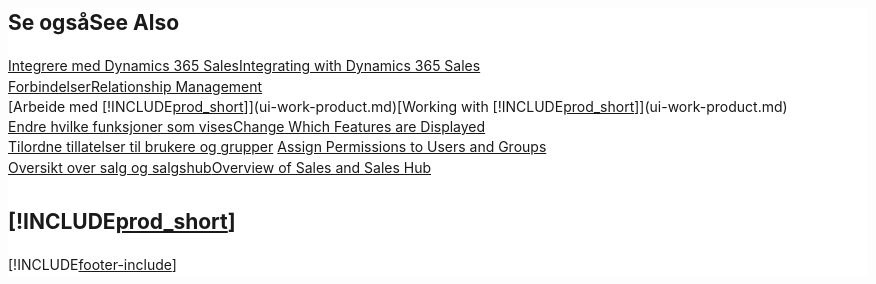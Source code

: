 

## <a name="see-also"></a><span data-ttu-id="afcde-214">Se også</span><span class="sxs-lookup"><span data-stu-id="afcde-214">See Also</span></span>
[<span data-ttu-id="afcde-215">Integrere med Dynamics 365 Sales</span><span class="sxs-lookup"><span data-stu-id="afcde-215">Integrating with Dynamics 365 Sales</span></span>](admin-prepare-dynamics-365-for-sales-for-integration.md)  
[<span data-ttu-id="afcde-216">Forbindelser</span><span class="sxs-lookup"><span data-stu-id="afcde-216">Relationship Management</span></span>](marketing-relationship-management.md)  
<span data-ttu-id="afcde-217">[Arbeide med [!INCLUDE[prod_short](includes/prod_short.md)]](ui-work-product.md)</span><span class="sxs-lookup"><span data-stu-id="afcde-217">[Working with [!INCLUDE[prod_short](includes/prod_short.md)]](ui-work-product.md)</span></span>  
[<span data-ttu-id="afcde-218">Endre hvilke funksjoner som vises</span><span class="sxs-lookup"><span data-stu-id="afcde-218">Change Which Features are Displayed</span></span>](ui-experiences.md)  
<span data-ttu-id="afcde-219">[Tilordne tillatelser til brukere og grupper](ui-define-granular-permissions.md)  </span><span class="sxs-lookup"><span data-stu-id="afcde-219">[Assign Permissions to Users and Groups](ui-define-granular-permissions.md)  </span></span>  
[<span data-ttu-id="afcde-220">Oversikt over salg og salgshub</span><span class="sxs-lookup"><span data-stu-id="afcde-220">Overview of Sales and Sales Hub</span></span>](/dynamics365/customer-engagement/sales-enterprise/overview)  

## [!INCLUDE[prod_short](includes/free_trial_md.md)]  


[!INCLUDE[footer-include](includes/footer-banner.md)]